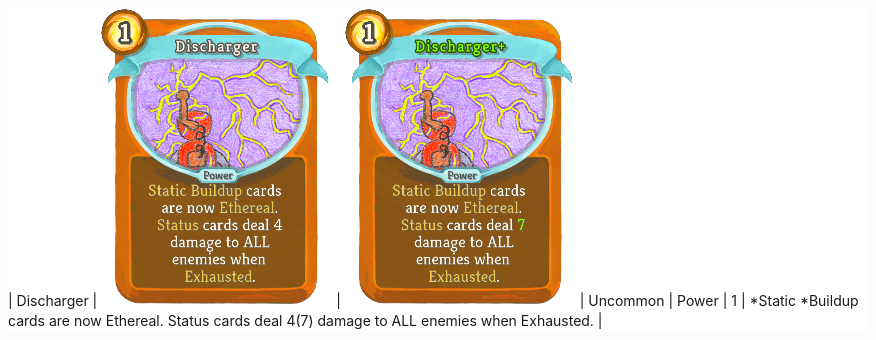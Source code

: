 | Discharger | ![](../../RobotSpaceExplorer/small-card-images/Discharger.png) | ![](../../RobotSpaceExplorer/small-card-images/DischargerPlus.png) | Uncommon | Power | 1 | *Static *Buildup cards are now Ethereal. Status cards deal 4(7) damage to ALL enemies when Exhausted. |